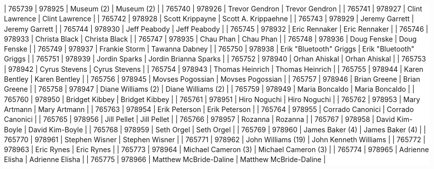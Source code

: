 | 765739 | 978925 | Museum (2) | Museum (2) |
| 765740 | 978926 | Trevor Gendron | Trevor Gendron |
| 765741 | 978927 | Clint Lawrence | Clint Lawrence |
| 765742 | 978928 | Scott Krippayne | Scott A. Krippaehne |
| 765743 | 978929 | Jeremy Garrett | Jeremy Garrett |
| 765744 | 978930 | Jeff Peabody | Jeff Peabody |
| 765745 | 978932 | Eric Rennaker | Eric Rennaker |
| 765746 | 978933 | Christa Black | Christa Black |
| 765747 | 978935 | Chau Phan | Chau Phan |
| 765748 | 978936 | Doug Fenske | Doug Fenske |
| 765749 | 978937 | Frankie Storm | Tawanna Dabney |
| 765750 | 978938 | Erik "Bluetooth" Griggs | Erik "Bluetooth" Griggs |
| 765751 | 978939 | Jordin Sparks | Jordin Brianna Sparks |
| 765752 | 978940 | Orhan Ahiskal | Orhan Ahiskal |
| 765753 | 978942 | Cyrus Stevens | Cyrus Stevens |
| 765754 | 978943 | Thomas Heinrich | Thomas Heinrich |
| 765755 | 978944 | Karen Bentley | Karen Bentley |
| 765756 | 978945 | Movses Pogossian | Movses Pogossian |
| 765757 | 978946 | Brian Greene | Brian Greene |
| 765758 | 978947 | Diane Williams (2) | Diane Williams (2) |
| 765759 | 978949 | Maria Boncaldo | Maria Boncaldo |
| 765760 | 978950 | Bridget Kibbey | Bridget Kibbey |
| 765761 | 978951 | Hiro Noguchi | Hiro Noguchi |
| 765762 | 978953 | Mary Artmann | Mary Artmann |
| 765763 | 978954 | Erik Peterson | Erik Peterson |
| 765764 | 978955 | Corrado Canonici | Corrado Canonici |
| 765765 | 978956 | Jill Pellet | Jill Pellet |
| 765766 | 978957 | Rozanna | Rozanna |
| 765767 | 978958 | David Kim-Boyle | David Kim-Boyle |
| 765768 | 978959 | Seth Orgel | Seth Orgel |
| 765769 | 978960 | James Baker (4) | James Baker (4) |
| 765770 | 978961 | Stephen Wisner | Stephen Wisner |
| 765771 | 978962 | John Williams (19) | John Kenneth Williams |
| 765772 | 978963 | Eric Rynes | Eric Rynes |
| 765773 | 978964 | Michael Cameron (3) | Michael Cameron (3) |
| 765774 | 978965 | Adrienne Elisha | Adrienne Elisha |
| 765775 | 978966 | Matthew McBride-Daline | Matthew McBride-Daline |